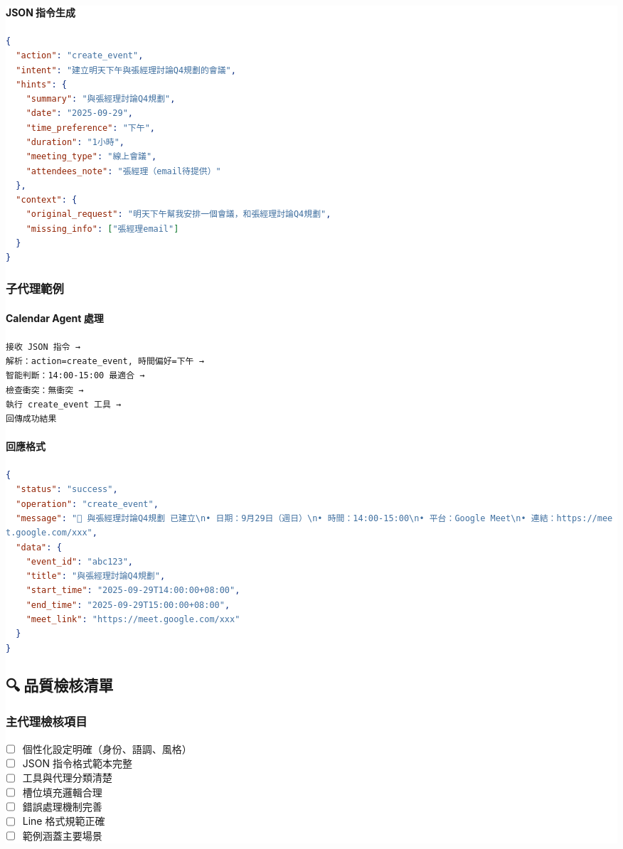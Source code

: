 #### JSON 指令生成
```json
{
  "action": "create_event",
  "intent": "建立明天下午與張經理討論Q4規劃的會議",
  "hints": {
    "summary": "與張經理討論Q4規劃",
    "date": "2025-09-29",
    "time_preference": "下午",
    "duration": "1小時",
    "meeting_type": "線上會議",
    "attendees_note": "張經理（email待提供）"
  },
  "context": {
    "original_request": "明天下午幫我安排一個會議，和張經理討論Q4規劃",
    "missing_info": ["張經理email"]
  }
}
```

### 子代理範例

#### Calendar Agent 處理
```markdown
接收 JSON 指令 →
解析：action=create_event, 時間偏好=下午 →
智能判斷：14:00-15:00 最適合 →
檢查衝突：無衝突 →
執行 create_event 工具 →
回傳成功結果
```

#### 回應格式
```json
{
  "status": "success",
  "operation": "create_event",
  "message": "📅 與張經理討論Q4規劃 已建立\n• 日期：9月29日（週日）\n• 時間：14:00-15:00\n• 平台：Google Meet\n• 連結：https://meet.google.com/xxx",
  "data": {
    "event_id": "abc123",
    "title": "與張經理討論Q4規劃",
    "start_time": "2025-09-29T14:00:00+08:00",
    "end_time": "2025-09-29T15:00:00+08:00",
    "meet_link": "https://meet.google.com/xxx"
  }
}
```

## 🔍 品質檢核清單

### 主代理檢核項目
- [ ] 個性化設定明確（身份、語調、風格）
- [ ] JSON 指令格式範本完整
- [ ] 工具與代理分類清楚
- [ ] 槽位填充邏輯合理
- [ ] 錯誤處理機制完善
- [ ] Line 格式規範正確
- [ ] 範例涵蓋主要場景
